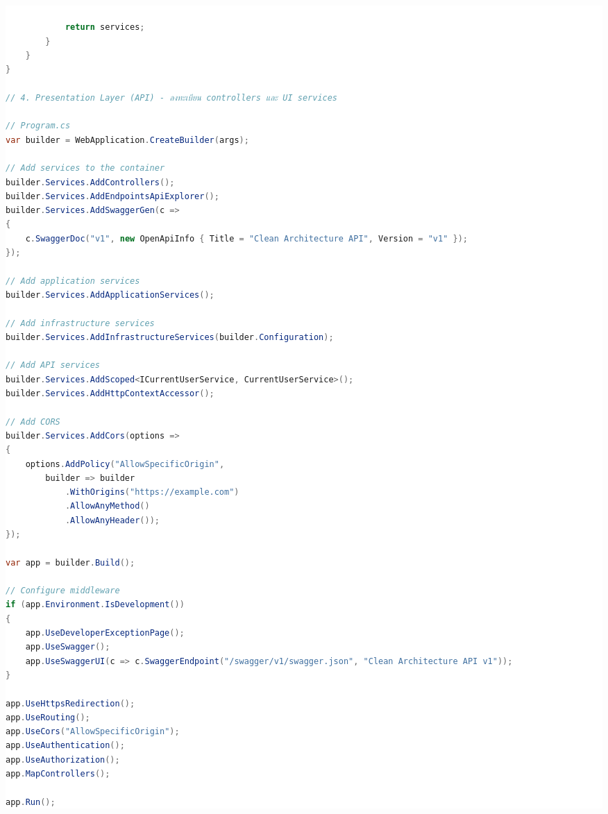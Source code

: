 ```csharp
            
            return services;
        }
    }
}

// 4. Presentation Layer (API) - ลงทะเบียน controllers และ UI services

// Program.cs
var builder = WebApplication.CreateBuilder(args);

// Add services to the container
builder.Services.AddControllers();
builder.Services.AddEndpointsApiExplorer();
builder.Services.AddSwaggerGen(c =>
{
    c.SwaggerDoc("v1", new OpenApiInfo { Title = "Clean Architecture API", Version = "v1" });
});

// Add application services
builder.Services.AddApplicationServices();

// Add infrastructure services
builder.Services.AddInfrastructureServices(builder.Configuration);

// Add API services
builder.Services.AddScoped<ICurrentUserService, CurrentUserService>();
builder.Services.AddHttpContextAccessor();

// Add CORS
builder.Services.AddCors(options =>
{
    options.AddPolicy("AllowSpecificOrigin",
        builder => builder
            .WithOrigins("https://example.com")
            .AllowAnyMethod()
            .AllowAnyHeader());
});

var app = builder.Build();

// Configure middleware
if (app.Environment.IsDevelopment())
{
    app.UseDeveloperExceptionPage();
    app.UseSwagger();
    app.UseSwaggerUI(c => c.SwaggerEndpoint("/swagger/v1/swagger.json", "Clean Architecture API v1"));
}

app.UseHttpsRedirection();
app.UseRouting();
app.UseCors("AllowSpecificOrigin");
app.UseAuthentication();
app.UseAuthorization();
app.MapControllers();

app.Run();
```
